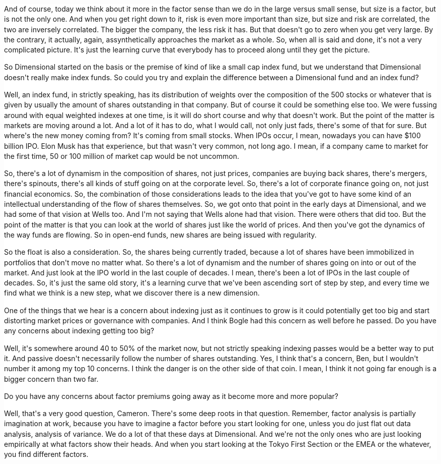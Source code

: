 And of course, today we think about it more in the factor sense than we do in the large versus small sense, but size is a factor, but is not the only one. And when you get right down to it, risk is even more important than size, but size and risk are correlated, the two are inversely correlated. The bigger the company, the less risk it has. But that doesn't go to zero when you get very large. By the contrary, it actually, again, assynthetically approaches the market as a whole. So, when all is said and done, it's not a very complicated picture. It's just the learning curve that everybody has to proceed along until they get the picture.

So Dimensional started on the basis or the premise of kind of like a small cap index fund, but we understand that Dimensional doesn't really make index funds. So could you try and explain the difference between a Dimensional fund and an index fund?

Well, an index fund, in strictly speaking, has its distribution of weights over the composition of the 500 stocks or whatever that is given by usually the amount of shares outstanding in that company. But of course it could be something else too. We were fussing around with equal weighted indexes at one time, is it will do short course and why that doesn't work. But the point of the matter is markets are moving around a lot. And a lot of it has to do, what I would call, not only just fads, there's some of that for sure. But where's the new money coming from? It's coming from small stocks. When IPOs occur, I mean, nowadays you can have $100 billion IPO. Elon Musk has that experience, but that wasn't very common, not long ago. I mean, if a company came to market for the first time, 50 or 100 million of market cap would be not uncommon.

So, there's a lot of dynamism in the composition of shares, not just prices, companies are buying back shares, there's mergers, there's spinouts, there's all kinds of stuff going on at the corporate level. So, there's a lot of corporate finance going on, not just financial economics. So, the combination of those considerations leads to the idea that you've got to have some kind of an intellectual understanding of the flow of shares themselves. So, we got onto that point in the early days at Dimensional, and we had some of that vision at Wells too. And I'm not saying that Wells alone had that vision. There were others that did too. But the point of the matter is that you can look at the world of shares just like the world of prices. And then you've got the dynamics of the way funds are flowing. So in open-end funds, new shares are being issued with regularity.

So the float is also a consideration. So, the shares being currently traded, because a lot of shares have been immobilized in portfolios that don't move no matter what. So there's a lot of dynamism and the number of shares going on into or out of the market. And just look at the IPO world in the last couple of decades. I mean, there's been a lot of IPOs in the last couple of decades. So, it's just the same old story, it's a learning curve that we've been ascending sort of step by step, and every time we find what we think is a new step, what we discover there is a new dimension.

One of the things that we hear is a concern about indexing just as it continues to grow is it could potentially get too big and start distorting market prices or governance with companies. And I think Bogle had this concern as well before he passed. Do you have any concerns about indexing getting too big?

Well, it's somewhere around 40 to 50% of the market now, but not strictly speaking indexing passes would be a better way to put it. And passive doesn't necessarily follow the number of shares outstanding. Yes, I think that's a concern, Ben, but I wouldn't number it among my top 10 concerns. I think the danger is on the other side of that coin. I mean, I think it not going far enough is a bigger concern than two far.

Do you have any concerns about factor premiums going away as it become more and more popular?

Well, that's a very good question, Cameron. There's some deep roots in that question. Remember, factor analysis is partially imagination at work, because you have to imagine a factor before you start looking for one, unless you do just flat out data analysis, analysis of variance. We do a lot of that these days at Dimensional. And we're not the only ones who are just looking empirically at what factors show their heads. And when you start looking at the Tokyo First Section or the EMEA or the whatever, you find different factors.
